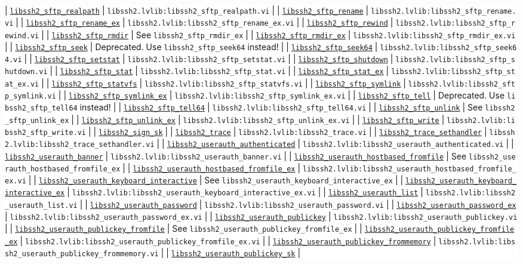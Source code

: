 | [`libssh2_sftp_realpath`][libssh2_sftp_realpath]                                       | `libssh2.lvlib:libssh2_sftp_realpath.vi`                          |
| [`libssh2_sftp_rename`][libssh2_sftp_rename]                                           | `libssh2.lvlib:libssh2_sftp_rename.vi`                            |
| [`libssh2_sftp_rename_ex`][libssh2_sftp_rename_ex]                                     | `libssh2.lvlib:libssh2_sftp_rename_ex.vi`                         |
| [`libssh2_sftp_rewind`][libssh2_sftp_rewind]                                           | `libssh2.lvlib:libssh2_sftp_rewind.vi`                            |
| [`libssh2_sftp_rmdir`][libssh2_sftp_rmdir]                                             | See `libssh2_sftp_rmdir_ex`                                       |
| [`libssh2_sftp_rmdir_ex`][libssh2_sftp_rmdir_ex]                                       | `libssh2.lvlib:libssh2_sftp_rmdir_ex.vi`                          |
| [`libssh2_sftp_seek`][libssh2_sftp_seek]                                               | Deprecated. Use `libssh2_sftp_seek64` instead!                    |
| [`libssh2_sftp_seek64`][libssh2_sftp_seek64]                                           | `libssh2.lvlib:libssh2_sftp_seek64.vi`                            |
| [`libssh2_sftp_setstat`][libssh2_sftp_setstat]                                         | `libssh2.lvlib:libssh2_sftp_setstat.vi`                           |
| [`libssh2_sftp_shutdown`][libssh2_sftp_shutdown]                                       | `libssh2.lvlib:libssh2_sftp_shutdown.vi`                          |
| [`libssh2_sftp_stat`][libssh2_sftp_stat]                                               | `libssh2.lvlib:libssh2_sftp_stat.vi`                              |
| [`libssh2_sftp_stat_ex`][libssh2_sftp_stat_ex]                                         | `libssh2.lvlib:libssh2_sftp_stat_ex.vi`                           |
| [`libssh2_sftp_statvfs`][libssh2_sftp_statvfs]                                         | `libssh2.lvlib:libssh2_sftp_statvfs.vi`                           |
| [`libssh2_sftp_symlink`][libssh2_sftp_symlink]                                         | `libssh2.lvlib:libssh2_sftp_symlink.vi`                           |
| [`libssh2_sftp_symlink_ex`][libssh2_sftp_symlink_ex]                                   | `libssh2.lvlib:libssh2_sftp_symlink_ex.vi`                        |
| [`libssh2_sftp_tell`][libssh2_sftp_tell]                                               | Deprecated. Use `libssh2_sftp_tell64` instead!                    |
| [`libssh2_sftp_tell64`][libssh2_sftp_tell64]                                           | `libssh2.lvlib:libssh2_sftp_tell64.vi`                            |
| [`libssh2_sftp_unlink`][libssh2_sftp_unlink]                                           | See `libssh2_sftp_unlink_ex`                                      |
| [`libssh2_sftp_unlink_ex`][libssh2_sftp_unlink_ex]                                     | `libssh2.lvlib:libssh2_sftp_unlink_ex.vi`                         |
| [`libssh2_sftp_write`][libssh2_sftp_write]                                             | `libssh2.lvlib:libssh2_sftp_write.vi`                             |
| [`libssh2_sign_sk`][libssh2_sign_sk]                                                   |
| [`libssh2_trace`][libssh2_trace]                                                       | `libssh2.lvlib:libssh2_trace.vi`                                  |
| [`libssh2_trace_sethandler`][libssh2_trace_sethandler]                                 | `libssh2.lvlib:libssh2_trace_sethandler.vi`                       |
| [`libssh2_userauth_authenticated`][libssh2_userauth_authenticated]                     | `libssh2.lvlib:libssh2_userauth_authenticated.vi`                 |
| [`libssh2_userauth_banner`][libssh2_userauth_banner]                                   | `libssh2.lvlib:libssh2_userauth_banner.vi`                        |
| [`libssh2_userauth_hostbased_fromfile`][libssh2_userauth_hostbased_fromfile]           | See `libssh2_userauth_hostbased_fromfile_ex`                      |
| [`libssh2_userauth_hostbased_fromfile_ex`][libssh2_userauth_hostbased_fromfile_ex]     | `libssh2.lvlib:libssh2_userauth_hostbased_fromfile_ex.vi`         |
| [`libssh2_userauth_keyboard_interactive`][libssh2_userauth_keyboard_interactive]       | See `libssh2_userauth_keyboard_interactive_ex`                    |
| [`libssh2_userauth_keyboard_interactive_ex`][libssh2_userauth_keyboard_interactive_ex] | `libssh2.lvlib:libssh2_userauth_keyboard_interactive_ex.vi`       |
| [`libssh2_userauth_list`][libssh2_userauth_list]                                       | `libssh2.lvlib:libssh2_userauth_list.vi`                          |
| [`libssh2_userauth_password`][libssh2_userauth_password]                               | `libssh2.lvlib:libssh2_userauth_password.vi`                      |
| [`libssh2_userauth_password_ex`][libssh2_userauth_password_ex]                         | `libssh2.lvlib:libssh2_userauth_password_ex.vi`                   |
| [`libssh2_userauth_publickey`][libssh2_userauth_publickey]                             | `libssh2.lvlib:libssh2_userauth_publickey.vi`                     |
| [`libssh2_userauth_publickey_fromfile`][libssh2_userauth_publickey_fromfile]           | See `libssh2_userauth_publickey_fromfile_ex`                      |
| [`libssh2_userauth_publickey_fromfile_ex`][libssh2_userauth_publickey_fromfile_ex]     | `libssh2.lvlib:libssh2_userauth_publickey_fromfile_ex.vi`         |
| [`libssh2_userauth_publickey_frommemory`][libssh2_userauth_publickey_frommemory]       | `libssh2.lvlib:libssh2_userauth_publickey_frommemory.vi`          |
| [`libssh2_userauth_publickey_sk`][libssh2_userauth_publickey_sk]                       |

[libssh2_agent_connect]: https://libssh2.org/libssh2_agent_connect.html
[libssh2_agent_disconnect]: https://libssh2.org/libssh2_agent_disconnect.html
[libssh2_agent_free]: https://libssh2.org/libssh2_agent_free.html
[libssh2_agent_get_identity]: https://libssh2.org/libssh2_agent_get_identity.html
[libssh2_agent_get_identity_path]: https://libssh2.org/libssh2_agent_get_identity_path.html
[libssh2_agent_init]: https://libssh2.org/libssh2_agent_init.html
[libssh2_agent_list_identities]: https://libssh2.org/libssh2_agent_list_identities.html
[libssh2_agent_set_identity_path]: https://libssh2.org/libssh2_agent_set_identity_path.html
[libssh2_agent_sign]: https://github.com/libssh2/libssh2/blob/master/docs/libssh2_agent_sign.3
[libssh2_agent_userauth]: https://libssh2.org/libssh2_agent_userauth.html
[libssh2_banner_set]: https://libssh2.org/libssh2_banner_set.html
[libssh2_base64_decode]: https://libssh2.org/libssh2_base64_decode.html
[libssh2_channel_close]: https://libssh2.org/libssh2_channel_close.html
[libssh2_channel_direct_streamlocal_ex]: https://github.com/libssh2/libssh2/blob/master/docs/libssh2_channel_direct_streamlocal_ex.3
[libssh2_channel_direct_tcpip]: https://libssh2.org/libssh2_channel_direct_tcpip.html
[libssh2_channel_direct_tcpip_ex]: https://libssh2.org/libssh2_channel_direct_tcpip_ex.html
[libssh2_channel_eof]: https://libssh2.org/libssh2_channel_eof.html
[libssh2_channel_exec]: https://libssh2.org/libssh2_channel_exec.html
[libssh2_channel_flush]: https://libssh2.org/libssh2_channel_flush.html
[libssh2_channel_flush_ex]: https://libssh2.org/libssh2_channel_flush_ex.html
[libssh2_channel_flush_stderr]: https://libssh2.org/libssh2_channel_flush_stderr.html
[libssh2_channel_forward_accept]: https://libssh2.org/libssh2_channel_forward_accept.html
[libssh2_channel_forward_cancel]: https://libssh2.org/libssh2_channel_forward_cancel.html
[libssh2_channel_forward_listen]: https://libssh2.org/libssh2_channel_forward_listen.html
[libssh2_channel_forward_listen_ex]: https://libssh2.org/libssh2_channel_forward_listen_ex.html
[libssh2_channel_free]: https://libssh2.org/libssh2_channel_free.html
[libssh2_channel_get_exit_signal]: https://libssh2.org/libssh2_channel_get_exit_signal.html
[libssh2_channel_get_exit_status]: https://libssh2.org/libssh2_channel_get_exit_status.html
[libssh2_channel_handle_extended_data]: https://libssh2.org/libssh2_channel_handle_extended_data.html
[libssh2_channel_handle_extended_data2]: https://libssh2.org/libssh2_channel_handle_extended_data2.html
[libssh2_channel_ignore_extended_data]: https://libssh2.org/libssh2_channel_ignore_extended_data.html
[libssh2_channel_open_ex]: https://libssh2.org/libssh2_channel_open_ex.html
[libssh2_channel_open_session]: https://libssh2.org/libssh2_channel_open_session.html
[libssh2_channel_process_startup]: https://libssh2.org/libssh2_channel_process_startup.html
[libssh2_channel_read]: https://libssh2.org/libssh2_channel_read.html
[libssh2_channel_read_ex]: https://libssh2.org/libssh2_channel_read_ex.html
[libssh2_channel_read_stderr]: https://libssh2.org/libssh2_channel_read_stderr.html
[libssh2_channel_receive_window_adjust]: https://libssh2.org/libssh2_channel_receive_window_adjust.html
[libssh2_channel_receive_window_adjust2]: https://libssh2.org/libssh2_channel_receive_window_adjust2.html
[libssh2_channel_request_auth_agent]: https://libssh2.org/libssh2_channel_request_auth_agent.html
[libssh2_channel_request_pty]: https://libssh2.org/libssh2_channel_request_pty.html
[libssh2_channel_request_pty_ex]: https://libssh2.org/libssh2_channel_request_pty_ex.html
[libssh2_channel_request_pty_size]: https://libssh2.org/libssh2_channel_request_pty_size.html
[libssh2_channel_request_pty_size_ex]: https://libssh2.org/libssh2_channel_request_pty_size_ex.html
[libssh2_channel_send_eof]: https://libssh2.org/libssh2_channel_send_eof.html
[libssh2_channel_set_blocking]: https://libssh2.org/libssh2_channel_set_blocking.html
[libssh2_channel_setenv]: https://libssh2.org/libssh2_channel_setenv.html
[libssh2_channel_setenv_ex]: https://libssh2.org/libssh2_channel_setenv_ex.html
[libssh2_channel_shell]: https://libssh2.org/libssh2_channel_shell.html
[libssh2_channel_signal_ex]: https://github.com/libssh2/libssh2/blob/master/docs/libssh2_channel_signal_ex.3
[libssh2_channel_subsystem]: https://libssh2.org/libssh2_channel_subsystem.html
[libssh2_channel_wait_closed]: https://libssh2.org/libssh2_channel_wait_closed.html
[libssh2_channel_wait_eof]: https://libssh2.org/libssh2_channel_wait_eof.html
[libssh2_channel_window_read]: https://libssh2.org/libssh2_channel_window_read.html
[libssh2_channel_window_read_ex]: https://libssh2.org/libssh2_channel_window_read_ex.html
[libssh2_channel_window_write]: https://libssh2.org/libssh2_channel_window_write.html
[libssh2_channel_window_write_ex]: https://libssh2.org/libssh2_channel_window_write_ex.html
[libssh2_channel_write]: https://libssh2.org/libssh2_channel_write.html
[libssh2_channel_write_ex]: https://libssh2.org/libssh2_channel_write_ex.html
[libssh2_channel_write_stderr]: https://libssh2.org/libssh2_channel_write_stderr.html
[libssh2_channel_x11_req]: https://libssh2.org/libssh2_channel_x11_req.html
[libssh2_channel_x11_req_ex]: https://libssh2.org/libssh2_channel_x11_req_ex.html
[libssh2_crypto_engine]: https://github.com/libssh2/libssh2/blob/master/docs/libssh2_crypto_engine.3
[libssh2_exit]: https://libssh2.org/libssh2_exit.html
[libssh2_free]: https://libssh2.org/libssh2_free.html
[libssh2_hostkey_hash]: https://libssh2.org/libssh2_hostkey_hash.html
[libssh2_init]: https://libssh2.org/libssh2_init.html
[libssh2_keepalive_config]: https://libssh2.org/libssh2_keepalive_config.html
[libssh2_keepalive_send]: https://libssh2.org/libssh2_keepalive_send.html
[libssh2_knownhost_add]: https://libssh2.org/libssh2_knownhost_add.html
[libssh2_knownhost_addc]: https://libssh2.org/libssh2_knownhost_addc.html
[libssh2_knownhost_check]: https://libssh2.org/libssh2_knownhost_check.html
[libssh2_knownhost_checkp]: https://libssh2.org/libssh2_knownhost_checkp.html
[libssh2_knownhost_del]: https://libssh2.org/libssh2_knownhost_del.html
[libssh2_knownhost_free]: https://libssh2.org/libssh2_knownhost_free.html
[libssh2_knownhost_get]: https://libssh2.org/libssh2_knownhost_get.html
[libssh2_knownhost_init]: https://libssh2.org/libssh2_knownhost_init.html
[libssh2_knownhost_readfile]: https://libssh2.org/libssh2_knownhost_readfile.html
[libssh2_knownhost_readline]: https://libssh2.org/libssh2_knownhost_readline.html
[libssh2_knownhost_writefile]: https://libssh2.org/libssh2_knownhost_writefile.html
[libssh2_knownhost_writeline]: https://libssh2.org/libssh2_knownhost_writeline.html
[libssh2_poll]: https://libssh2.org/libssh2_poll.html
[libssh2_poll_channel_read]: https://libssh2.org/libssh2_poll_channel_read.html
[libssh2_publickey_add]: https://libssh2.org/libssh2_publickey_add.html
[libssh2_publickey_add_ex]: https://libssh2.org/libssh2_publickey_add_ex.html
[libssh2_publickey_init]: https://libssh2.org/libssh2_publickey_init.html
[libssh2_publickey_list_fetch]: https://libssh2.org/libssh2_publickey_list_fetch.html
[libssh2_publickey_list_free]: https://libssh2.org/libssh2_publickey_list_free.html
[libssh2_publickey_remove]: https://libssh2.org/libssh2_publickey_remove.html
[libssh2_publickey_remove_ex]: https://libssh2.org/libssh2_publickey_remove_ex.html
[libssh2_publickey_shutdown]: https://libssh2.org/libssh2_publickey_shutdown.html
[libssh2_scp_recv]: https://libssh2.org/libssh2_scp_recv.html
[libssh2_scp_recv2]: https://libssh2.org/libssh2_scp_recv2.html
[libssh2_scp_send]: https://libssh2.org/libssh2_scp_send.html
[libssh2_scp_send64]: https://libssh2.org/libssh2_scp_send64.html
[libssh2_scp_send_ex]: https://libssh2.org/libssh2_scp_send_ex.html
[libssh2_session_abstract]: https://libssh2.org/libssh2_session_abstract.html
[libssh2_session_banner_get]: https://libssh2.org/libssh2_session_banner_get.html
[libssh2_session_banner_set]: https://libssh2.org/libssh2_session_banner_set.html
[libssh2_session_block_directions]: https://libssh2.org/libssh2_session_block_directions.html
[libssh2_session_callback_set]: https://libssh2.org/libssh2_session_callback_set.html
[libssh2_session_disconnect]: https://libssh2.org/libssh2_session_disconnect.html
[libssh2_session_disconnect_ex]: https://libssh2.org/libssh2_session_disconnect_ex.html
[libssh2_session_flag]: https://libssh2.org/libssh2_session_flag.html
[libssh2_session_free]: https://libssh2.org/libssh2_session_free.html
[libssh2_session_get_blocking]: https://libssh2.org/libssh2_session_get_blocking.html
[libssh2_session_get_read_timeout]: https://github.com/libssh2/libssh2/blob/master/docs/libssh2_session_get_read_timeout.3
[libssh2_session_get_timeout]: https://libssh2.org/libssh2_session_get_timeout.html
[libssh2_session_handshake]: https://libssh2.org/libssh2_session_handshake.html
[libssh2_session_hostkey]: https://libssh2.org/libssh2_session_hostkey.html
[libssh2_session_init]: https://libssh2.org/libssh2_session_init.html
[libssh2_session_init_ex]: https://libssh2.org/libssh2_session_init_ex.html
[libssh2_session_last_errno]: https://libssh2.org/libssh2_session_last_errno.html
[libssh2_session_last_error]: https://libssh2.org/libssh2_session_last_error.html
[libssh2_session_method_pref]: https://libssh2.org/libssh2_session_method_pref.html
[libssh2_session_methods]: https://libssh2.org/libssh2_session_methods.html
[libssh2_session_set_blocking]: https://libssh2.org/libssh2_session_set_blocking.html
[libssh2_session_set_last_error]: https://libssh2.org/libssh2_session_set_last_error.html
[libssh2_session_set_read_timeout]: https://github.com/libssh2/libssh2/blob/master/docs/libssh2_session_set_read_timeout.3
[libssh2_session_set_timeout]: https://libssh2.org/libssh2_session_set_timeout.html
[libssh2_session_startup]: https://libssh2.org/libssh2_session_startup.html
[libssh2_session_supported_algs]: https://libssh2.org/libssh2_session_supported_algs.html
[libssh2_sftp_close]: https://libssh2.org/libssh2_sftp_close.html
[libssh2_sftp_close_handle]: https://libssh2.org/libssh2_sftp_close_handle.html
[libssh2_sftp_closedir]: https://libssh2.org/libssh2_sftp_closedir.html
[libssh2_sftp_fsetstat]: https://libssh2.org/libssh2_sftp_fsetstat.html
[libssh2_sftp_fstat]: https://libssh2.org/libssh2_sftp_fstat.html
[libssh2_sftp_fstat_ex]: https://libssh2.org/libssh2_sftp_fstat_ex.html
[libssh2_sftp_fstatvfs]: https://libssh2.org/libssh2_sftp_fstatvfs.html
[libssh2_sftp_fsync]: https://libssh2.org/libssh2_sftp_fsync.html
[libssh2_sftp_get_channel]: https://libssh2.org/libssh2_sftp_get_channel.html
[libssh2_sftp_init]: https://libssh2.org/libssh2_sftp_init.html
[libssh2_sftp_last_error]: https://libssh2.org/libssh2_sftp_last_error.html
[libssh2_sftp_lstat]: https://libssh2.org/libssh2_sftp_lstat.html
[libssh2_sftp_mkdir]: https://libssh2.org/libssh2_sftp_mkdir.html
[libssh2_sftp_mkdir_ex]: https://libssh2.org/libssh2_sftp_mkdir_ex.html
[libssh2_sftp_open]: https://libssh2.org/libssh2_sftp_open.html
[libssh2_sftp_open_ex]: https://libssh2.org/libssh2_sftp_open_ex.html
[libssh2_sftp_open_ex_r]: https://github.com/libssh2/libssh2/blob/master/docs/libssh2_sftp_open_ex_r.3
[libssh2_sftp_open_r]: https://github.com/libssh2/libssh2/blob/master/docs/libssh2_sftp_open_r.3
[libssh2_sftp_opendir]: https://libssh2.org/libssh2_sftp_opendir.html
[libssh2_sftp_read]: https://libssh2.org/libssh2_sftp_read.html
[libssh2_sftp_readdir]: https://libssh2.org/libssh2_sftp_readdir.html
[libssh2_sftp_readdir_ex]: https://libssh2.org/libssh2_sftp_readdir_ex.html
[libssh2_sftp_readlink]: https://libssh2.org/libssh2_sftp_readlink.html
[libssh2_sftp_realpath]: https://libssh2.org/libssh2_sftp_realpath.html
[libssh2_sftp_rename]: https://libssh2.org/libssh2_sftp_rename.html
[libssh2_sftp_rename_ex]: https://libssh2.org/libssh2_sftp_rename_ex.html
[libssh2_sftp_rewind]: https://libssh2.org/libssh2_sftp_rewind.html
[libssh2_sftp_rmdir]: https://libssh2.org/libssh2_sftp_rmdir.html
[libssh2_sftp_rmdir_ex]: https://libssh2.org/libssh2_sftp_rmdir_ex.html
[libssh2_sftp_seek]: https://libssh2.org/libssh2_sftp_seek.html
[libssh2_sftp_seek64]: https://libssh2.org/libssh2_sftp_seek64.html
[libssh2_sftp_setstat]: https://libssh2.org/libssh2_sftp_setstat.html
[libssh2_sftp_shutdown]: https://libssh2.org/libssh2_sftp_shutdown.html
[libssh2_sftp_stat]: https://libssh2.org/libssh2_sftp_stat.html
[libssh2_sftp_stat_ex]: https://libssh2.org/libssh2_sftp_stat_ex.html
[libssh2_sftp_statvfs]: https://libssh2.org/libssh2_sftp_statvfs.html
[libssh2_sftp_symlink]: https://libssh2.org/libssh2_sftp_symlink.html
[libssh2_sftp_symlink_ex]: https://libssh2.org/libssh2_sftp_symlink_ex.html
[libssh2_sftp_tell]: https://libssh2.org/libssh2_sftp_tell.html
[libssh2_sftp_tell64]: https://libssh2.org/libssh2_sftp_tell64.html
[libssh2_sftp_unlink]: https://libssh2.org/libssh2_sftp_unlink.html
[libssh2_sftp_unlink_ex]: https://libssh2.org/libssh2_sftp_unlink_ex.html
[libssh2_sftp_write]: https://libssh2.org/libssh2_sftp_write.html
[libssh2_sign_sk]: https://github.com/libssh2/libssh2/blob/master/docs/libssh2_sign_sk.3
[libssh2_trace]: https://libssh2.org/libssh2_trace.html
[libssh2_trace_sethandler]: https://libssh2.org/libssh2_trace_sethandler.html
[libssh2_userauth_authenticated]: https://libssh2.org/libssh2_userauth_authenticated.html
[libssh2_userauth_banner]: https://github.com/libssh2/libssh2/blob/master/docs/libssh2_userauth_banner.3
[libssh2_userauth_hostbased_fromfile]: https://libssh2.org/libssh2_userauth_hostbased_fromfile.html
[libssh2_userauth_hostbased_fromfile_ex]: https://libssh2.org/libssh2_userauth_hostbased_fromfile_ex.html
[libssh2_userauth_keyboard_interactive]: https://libssh2.org/libssh2_userauth_keyboard_interactive.html
[libssh2_userauth_keyboard_interactive_ex]: https://libssh2.org/libssh2_userauth_keyboard_interactive_ex.html
[libssh2_userauth_list]: https://libssh2.org/libssh2_userauth_list.html
[libssh2_userauth_password]: https://libssh2.org/libssh2_userauth_password.html
[libssh2_userauth_password_ex]: https://libssh2.org/libssh2_userauth_password_ex.html
[libssh2_userauth_publickey]: https://libssh2.org/libssh2_userauth_publickey.html
[libssh2_userauth_publickey_fromfile]: https://libssh2.org/libssh2_userauth_publickey_fromfile.html
[libssh2_userauth_publickey_fromfile_ex]: https://libssh2.org/libssh2_userauth_publickey_fromfile_ex.html
[libssh2_userauth_publickey_frommemory]: https://libssh2.org/libssh2_userauth_publickey_frommemory.html
[libssh2_userauth_publickey_sk]: https://github.com/libssh2/libssh2/blob/master/docs/libssh2_userauth_publickey_sk.3
[libssh2_version]: https://libssh2.org/libssh2_version.html